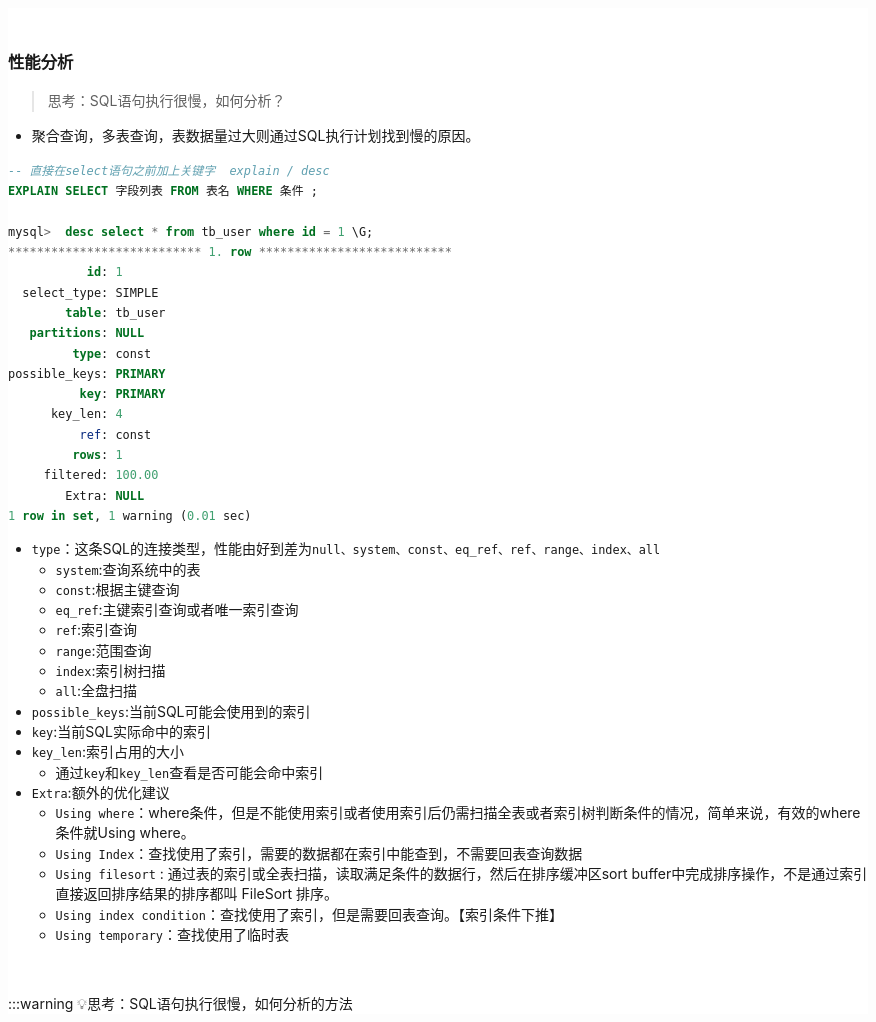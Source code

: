 <br/>

### 性能分析

> 思考：SQL语句执行很慢，如何分析？

- 聚合查询，多表查询，表数据量过大则通过SQL执行计划找到慢的原因。

```sql
-- 直接在select语句之前加上关键字  explain / desc 
EXPLAIN SELECT 字段列表 FROM 表名 WHERE 条件 ;

mysql>  desc select * from tb_user where id = 1 \G;
*************************** 1. row ***************************
           id: 1
  select_type: SIMPLE
        table: tb_user
   partitions: NULL
         type: const
possible_keys: PRIMARY
          key: PRIMARY
      key_len: 4
          ref: const
         rows: 1
     filtered: 100.00
        Extra: NULL
1 row in set, 1 warning (0.01 sec)
```

- `type`：这条SQL的连接类型，性能由好到差为`null、system、const、eq_ref、ref、range、index、all`
  - `system`:查询系统中的表
  - `const`:根据主键查询
  - `eq_ref`:主键索引查询或者唯一索引查询
  - `ref`:索引查询
  - `range`:范围查询
  - `index`:索引树扫描
  - `all`:全盘扫描
- `possible_keys`:当前SQL可能会使用到的索引
- `key`:当前SQL实际命中的索引
- `key_len`:索引占用的大小
  - 通过`key`和`key_len`查看是否可能会命中索引
- `Extra`:额外的优化建议
  - `Using where`：where条件，但是不能使用索引或者使用索引后仍需扫描全表或者索引树判断条件的情况，简单来说，有效的where条件就Using where。
  - `Using Index`：查找使用了索引，需要的数据都在索引中能查到，不需要回表查询数据
  - `Using filesort` : 通过表的索引或全表扫描，读取满足条件的数据行，然后在排序缓冲区sort buffer中完成排序操作，不是通过索引直接返回排序结果的排序都叫 FileSort 排序。
  - `Using index condition`：查找使用了索引，但是需要回表查询。【索引条件下推】
  - `Using temporary`：查找使用了临时表



<br/>

:::warning 💡思考：SQL语句执行很慢，如何分析的方法
